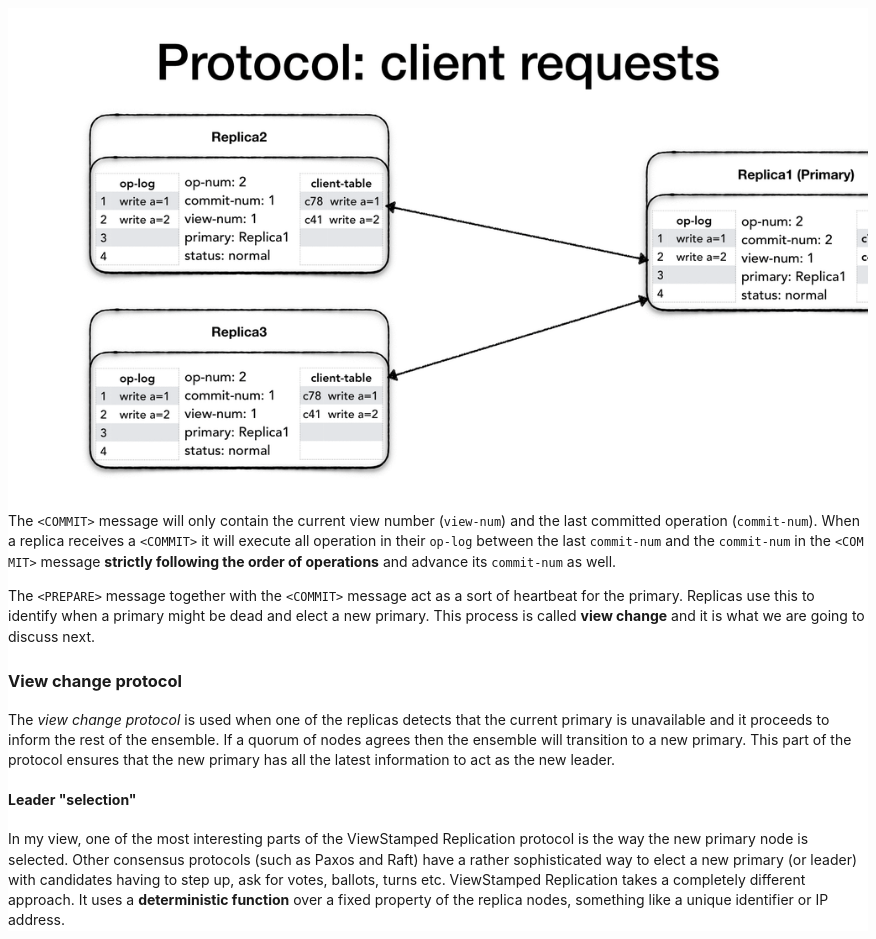 ![client request processing](/images/vr-paper/client3.gif)

The `<COMMIT>` message will only contain the current view number
(`view-num`) and the last committed operation (`commit-num`).  When a
replica receives a `<COMMIT>` it will execute all operation in their
`op-log` between the last `commit-num` and the `commit-num` in the
`<COMMIT>` message **strictly following the order of operations** and
advance its `commit-num` as well.

The `<PREPARE>` message together with the `<COMMIT>` message act as a
sort of heartbeat for the primary. Replicas use this to identify when
a primary might be dead and elect a new primary. This process is
called **view change** and it is what we are going to discuss next.

### View change protocol

The *view change protocol* is used when one of the replicas
detects that the current primary is unavailable and it proceeds
to inform the rest of the ensemble. If a quorum of nodes agrees
then the ensemble will transition to a new primary.
This part of the protocol ensures that the new primary has all the
latest information to act as the new leader.

#### Leader "selection"

In my view, one of the most interesting parts of the ViewStamped
Replication protocol is the way the new primary node is
selected. Other consensus protocols (such as Paxos and Raft) have
a rather sophisticated way to elect a new primary (or leader) with
candidates having to step up, ask for votes, ballots, turns
etc. ViewStamped Replication takes a completely different approach. It
uses a **deterministic function** over a fixed property of the replica
nodes, something like a unique identifier or IP address.
